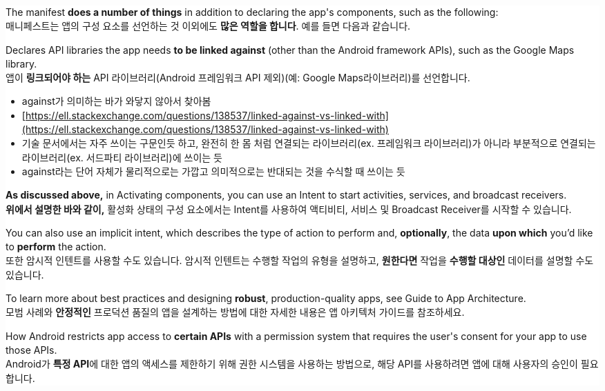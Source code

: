The manifest **does a number of things** in addition to declaring the app's components, such as the following: \
매니페스트는 앱의 구성 요소를 선언하는 것 이외에도 **많은 역할을 합니다**. 예를 들면 다음과 같습니다.

Declares API libraries the app needs **to be linked against** (other than the Android framework APIs), such as the Google Maps library. \
앱이 **링크되어야 하는** API 라이브러리(Android 프레임워크 API 제외)(예: Google Maps라이브러리)를 선언합니다.



* against가 의미하는 바가 와닿지 않아서 찾아봄
* [https://ell.stackexchange.com/questions/138537/linked-against-vs-linked-with](https://ell.stackexchange.com/questions/138537/linked-against-vs-linked-with)
* 기술 문서에서는 자주 쓰이는 구문인듯 하고, 완전히 한 몸 처럼 연결되는 라이브러리(ex. 프레임워크 라이브러리)가 아니라 부분적으로 연결되는 라이브러리(ex. 서드파티 라이브러리)에 쓰이는 듯
* against라는 단어 자체가 물리적으로는 가깝고 의미적으로는 반대되는 것을 수식할 때 쓰이는 듯

**As discussed above,** in Activating components, you can use an Intent to start activities, services, and broadcast receivers. \
**위에서 설명한 바와 같이,** 활성화 상태의 구성 요소에서는 Intent를 사용하여 액티비티, 서비스 및 Broadcast Receiver를 시작할 수 있습니다.

You can also use an implicit intent, which describes the type of action to perform and, **optionally**, the data **upon which** you’d like to **perform** the action. \
또한 암시적 인텐트를 사용할 수도 있습니다. 암시적 인텐트는 수행할 작업의 유형을 설명하고, **원한다면** 작업을 **수행할 대상인** 데이터를 설명할 수도 있습니다.

To learn more about best practices and designing **robust**, production-quality apps, see Guide to App Architecture. \
모범 사례와 **안정적인** 프로덕션 품질의 앱을 설계하는 방법에 대한 자세한 내용은 앱 아키텍처 가이드를 참조하세요.

How Android restricts app access to **certain APIs** with a permission system that requires the user's consent for your app to use those APIs. \
Android가 **특정 API**에 대한 앱의 액세스를 제한하기 위해 권한 시스템을 사용하는 방법으로, 해당 API를 사용하려면 앱에 대해 사용자의 승인이 필요합니다.

